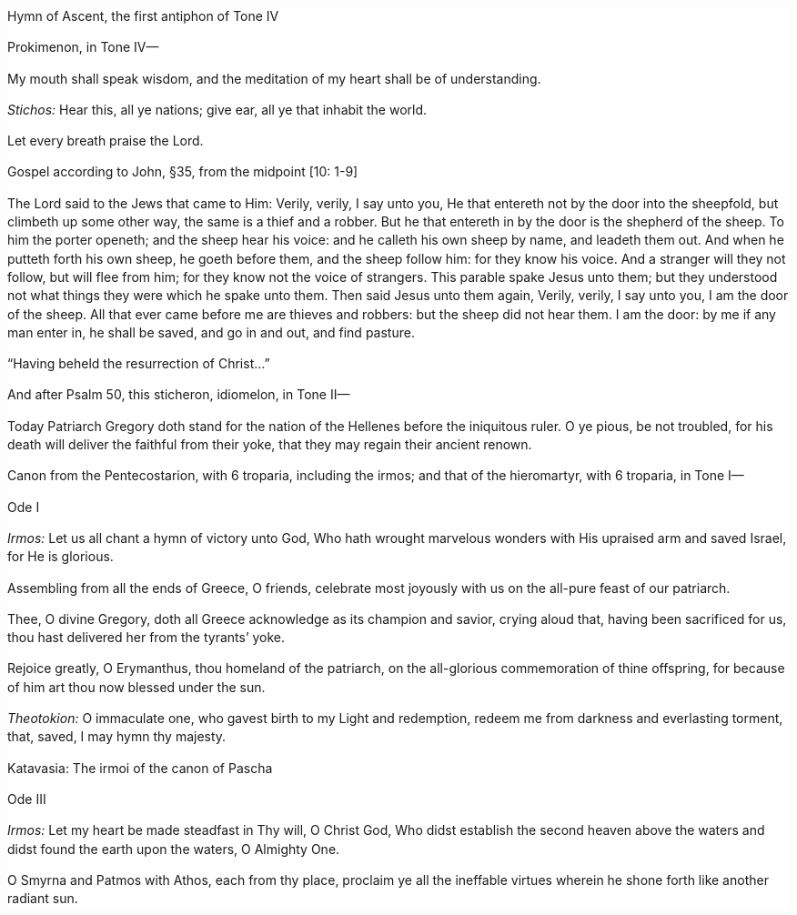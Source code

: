 Hymn of Ascent, the first antiphon of Tone IV

Prokimenon, in Tone IV—

My mouth shall speak wisdom, and the meditation of my heart shall be of understanding.

*Stichos:* Hear this, all ye nations; give ear, all ye that inhabit the world.

Let every breath praise the Lord.

Gospel according to John, §35, from the midpoint \[10: 1-9\]

The Lord said to the Jews that came to Him: Verily, verily, I say unto you, He that entereth not by the door into the sheepfold, but climbeth up some other way, the same is a thief and a robber. But he that entereth in by the door is the shepherd of the sheep. To him the porter openeth; and the sheep hear his voice: and he calleth his own sheep by name, and leadeth them out. And when he putteth forth his own sheep, he goeth before them, and the sheep follow him: for they know his voice. And a stranger will they not follow, but will flee from him; for they know not the voice of strangers. This parable spake Jesus unto them; but they understood not what things they were which he spake unto them. Then said Jesus unto them again, Verily, verily, I say unto you, I am the door of the sheep. All that ever came before me are thieves and robbers: but the sheep did not hear them. I am the door: by me if any man enter in, he shall be saved, and go in and out, and find pasture.

“Having beheld the resurrection of Christ…”

And after Psalm 50, this sticheron, idiomelon, in Tone II—

Today Patriarch Gregory doth stand for the nation of the Hellenes before the iniquitous ruler. O ye pious, be not troubled, for his death will deliver the faithful from their yoke, that they may regain their ancient renown.

Canon from the Pentecostarion, with 6 troparia, including the irmos; and that of the hieromartyr, with 6 troparia, in Tone I—

Ode I

*Irmos:* Let us all chant a hymn of victory unto God, Who hath wrought marvelous wonders with His upraised arm and saved Israel, for He is glorious.

Assembling from all the ends of Greece, O friends, celebrate most joyously with us on the all-pure feast of our patriarch.

Thee, O divine Gregory, doth all Greece acknowledge as its champion and savior, crying aloud that, having been sacrificed for us, thou hast delivered her from the tyrants’ yoke.

Rejoice greatly, O Erymanthus, thou homeland of the patriarch, on the all-glorious commemoration of thine offspring, for because of him art thou now blessed under the sun.

*Theotokion:* O immaculate one, who gavest birth to my Light and redemption, redeem me from darkness and everlasting torment, that, saved, I may hymn thy majesty.

Katavasia: The irmoi of the canon of Pascha

Ode III

*Irmos:* Let my heart be made steadfast in Thy will, O Christ God, Who didst establish the second heaven above the waters and didst found the earth upon the waters, O Almighty One.

O Smyrna and Patmos with Athos, each from thy place, proclaim ye all the ineffable virtues wherein he shone forth like another radiant sun.

